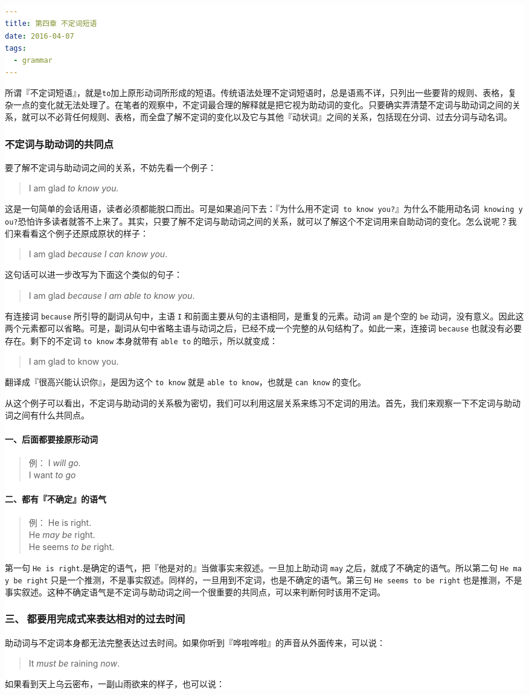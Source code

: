 ```yaml
---
title: 第四章 不定词短语
date: 2016-04-07
tags:
  - grammar
---
```


所谓『不定词短语』，就是`to`加上原形动词所形成的短语。传统语法处理不定词短语时，总是语焉不详，只列出一些要背的规则、表格，复杂一点的变化就无法处理了。在笔者的观察中，不定词最合理的解释就是把它视为助动词的变化。只要确实弄清楚不定词与助动词之间的关系，就可以不必背任何规则、表格，而全盘了解不定词的变化以及它与其他『动状词』之间的关系，包括现在分词、过去分词与动名词。

### 不定词与助动词的共同点

要了解不定词与助动词之间的关系，不妨先看一个例子：

> I am glad *to know you.*

这是一句简单的会话用语，读者必须都能脱口而出。可是如果追问下去：『为什么用不定词` to know you?`』为什么不能用动名词` knowing you?`恐怕许多读者就答不上来了。其实，只要了解不定词与助动词之间的关系，就可以了解这个不定词用来自助动词的变化。怎么说呢？我们来看看这个例子还原成原状的样子：

> I am glad *because I can know you*.

这句话可以进一步改写为下面这个类似的句子：

> I am glad *because I am able to know you*.

有连接词 `because` 所引导的副词从句中，主语 `I` 和前面主要从句的主语相同，是重复的元素。动词 `am` 是个空的 `be` 动词，没有意义。因此这两个元素都可以省略。可是，副词从句中省略主语与动词之后，已经不成一个完整的从句结构了。如此一来，连接词 `because` 也就没有必要存在。剩下的不定词 `to know` 本身就带有 `able to` 的暗示，所以就变成：

> I am glad to know you.

翻译成『很高兴能认识你』，是因为这个 `to know` 就是 `able to know`，也就是 `can know` 的变化。

从这个例子可以看出，不定词与助动词的关系极为密切，我们可以利用这层关系来练习不定词的用法。首先，我们来观察一下不定词与助动词之间有什么共同点。

#### **一、后面都要接原形动词**

>例： I *will go.* </br>
> I want *to go*

#### **二、都有『不确定』的语气**

>例： He is right.</br>
> He *may be* right.</br>
> He seems *to be* right.


第一句 `He is right`.是确定的语气，把『他是对的』当做事实来叙述。一旦加上助动词 `may` 之后，就成了不确定的语气。所以第二句 `He may be right` 只是一个推测，不是事实叙述。同样的，一旦用到不定词，也是不确定的语气。第三句 `He seems to be right` 也是推测，不是事实叙述。这种不确定语气是不定词与助动词之间一个很重要的共同点，可以来判断何时该用不定词。

### **三、 都要用完成式来表达相对的过去时间**

助动词与不定词本身都无法完整表达过去时间。如果你听到『哗啦哗啦』的声音从外面传来，可以说：

> It *must be* raining *now*.

如果看到天上乌云密布，一副山雨欲来的样子，也可以说：

